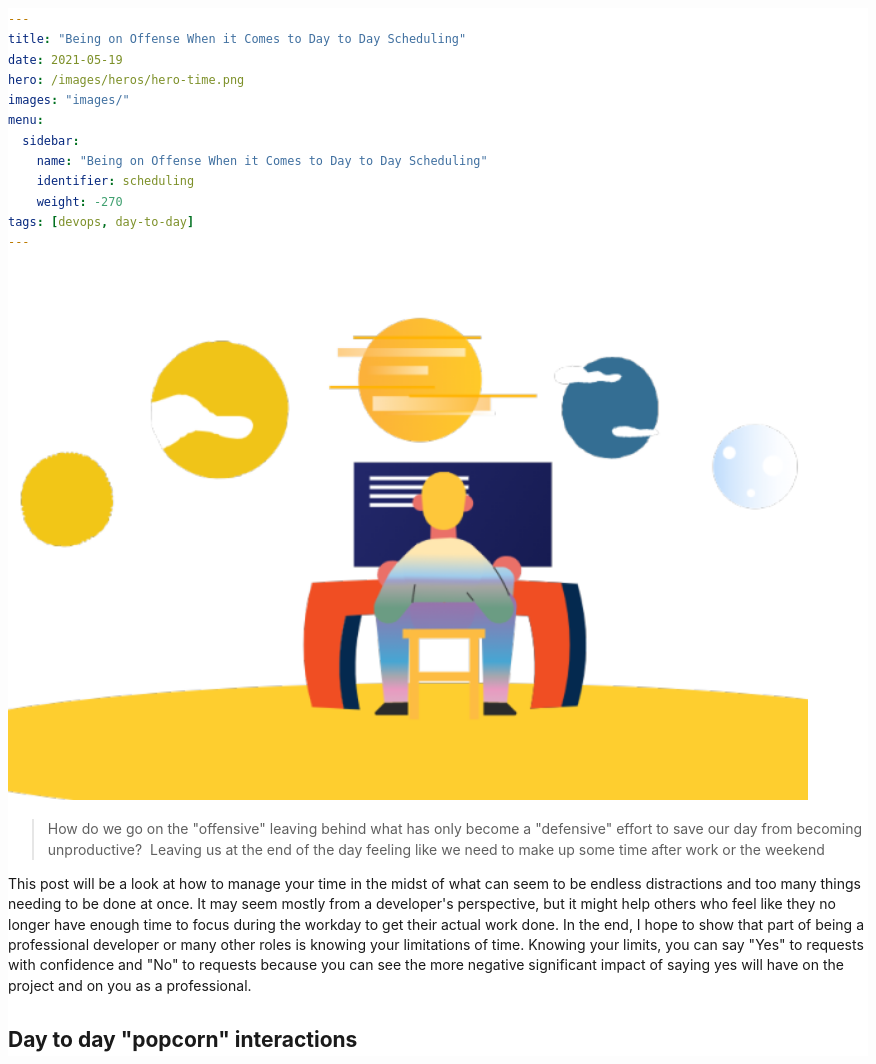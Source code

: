 ```yaml
---
title: "Being on Offense When it Comes to Day to Day Scheduling"
date: 2021-05-19
hero: /images/heros/hero-time.png
images: "images/"
menu:
  sidebar:
    name: "Being on Offense When it Comes to Day to Day Scheduling"
    identifier: scheduling
    weight: -270
tags: [devops, day-to-day]
---
```


<img src="images/featured-time.png" width="800" class="center">

> How do we go on the "offensive" leaving behind what has only become a "defensive" effort to save our day from becoming unproductive?  Leaving us at the end of the day feeling like we need to make up some time after work or the weekend

This post will be a look at how to manage your time in the midst of what can seem to be endless distractions and too many things needing to be done at once. It may seem mostly from a developer's perspective, but it might help others who feel like they no longer have enough time to focus during the workday to get their actual work done. In the end, I hope to show that part of being a professional developer or many other roles is knowing your limitations of time. Knowing your limits, you can say "Yes" to requests with confidence and "No" to requests because you can see the more negative significant impact of saying yes will have on the project and on you as a professional.

## Day to day "popcorn" interactions
